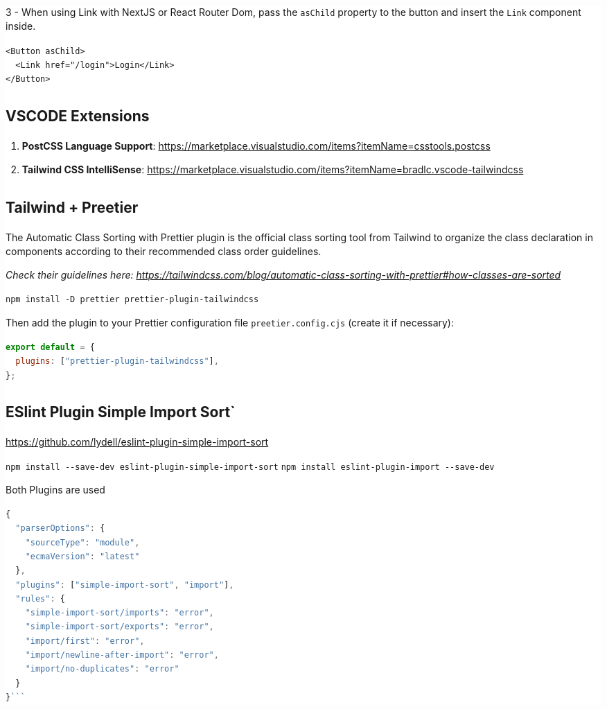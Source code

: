 3 - When using Link with NextJS or React Router Dom, pass the `asChild` property to the button and insert the `Link` component inside.

```tsx
<Button asChild>
  <Link href="/login">Login</Link>
</Button>
```

## VSCODE Extensions

1. **PostCSS Language Support**: https://marketplace.visualstudio.com/items?itemName=csstools.postcss

2. **Tailwind CSS IntelliSense**: https://marketplace.visualstudio.com/items?itemName=bradlc.vscode-tailwindcss

## Tailwind + Preetier

The Automatic Class Sorting with Prettier plugin is the official class sorting tool from Tailwind to organize the class declaration in components according to their recommended class order guidelines.

_Check their guidelines here: https://tailwindcss.com/blog/automatic-class-sorting-with-prettier#how-classes-are-sorted_

`npm install -D prettier prettier-plugin-tailwindcss`

Then add the plugin to your Prettier configuration file `preetier.config.cjs` (create it if necessary):

```js
export default = {
  plugins: ["prettier-plugin-tailwindcss"],
};
```

## ESlint Plugin Simple Import Sort`

https://github.com/lydell/eslint-plugin-simple-import-sort

`npm install --save-dev eslint-plugin-simple-import-sort`
`npm install eslint-plugin-import --save-dev`

Both Plugins are used

````js
{
  "parserOptions": {
    "sourceType": "module",
    "ecmaVersion": "latest"
  },
  "plugins": ["simple-import-sort", "import"],
  "rules": {
    "simple-import-sort/imports": "error",
    "simple-import-sort/exports": "error",
    "import/first": "error",
    "import/newline-after-import": "error",
    "import/no-duplicates": "error"
  }
}```
````


[//]: # 'Pro tip: Keep mutations self-contained'